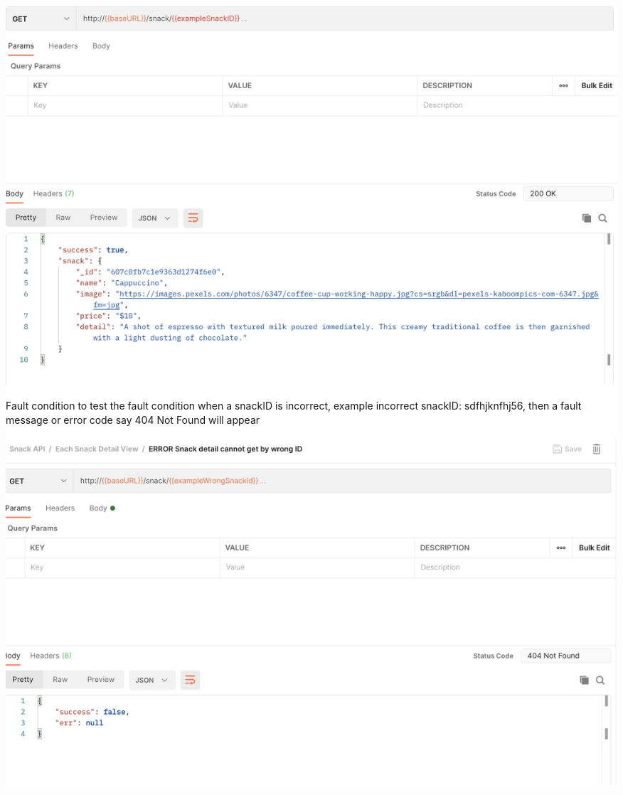   <img src=" resource/readme/example/GetEachSnackDetail.png"  width="900" >
</p>

Fault condition to test the fault condition when a snackID is incorrect, 
example incorrect snackID: sdfhjknfhj56,
then a fault message or error code say 404 Not Found will appear

<p align="middle">
  <img src=" resource/readme/error/errorsSnackDetailCannotGetByWrongID.png"  width="900" >
</p>
